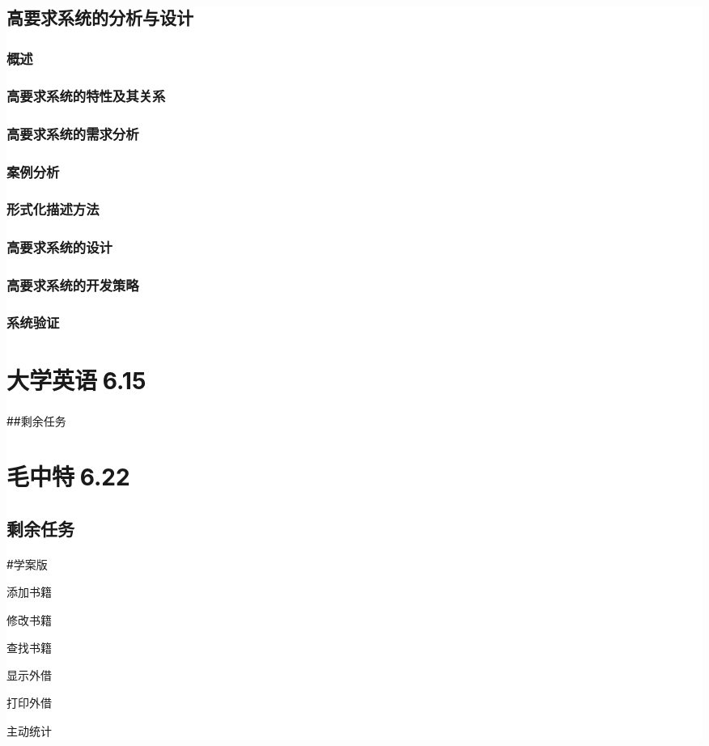 ## 高要求系统的分析与设计

### 概述

### 高要求系统的特性及其关系

### 高要求系统的需求分析

### 案例分析

### 形式化描述方法

### 高要求系统的设计

### 高要求系统的开发策略

### 系统验证

# 大学英语 6.15

##剩余任务

# 毛中特 6.22

## 剩余任务

#学案版

添加书籍

修改书籍

查找书籍

显示外借

打印外借

主动统计
